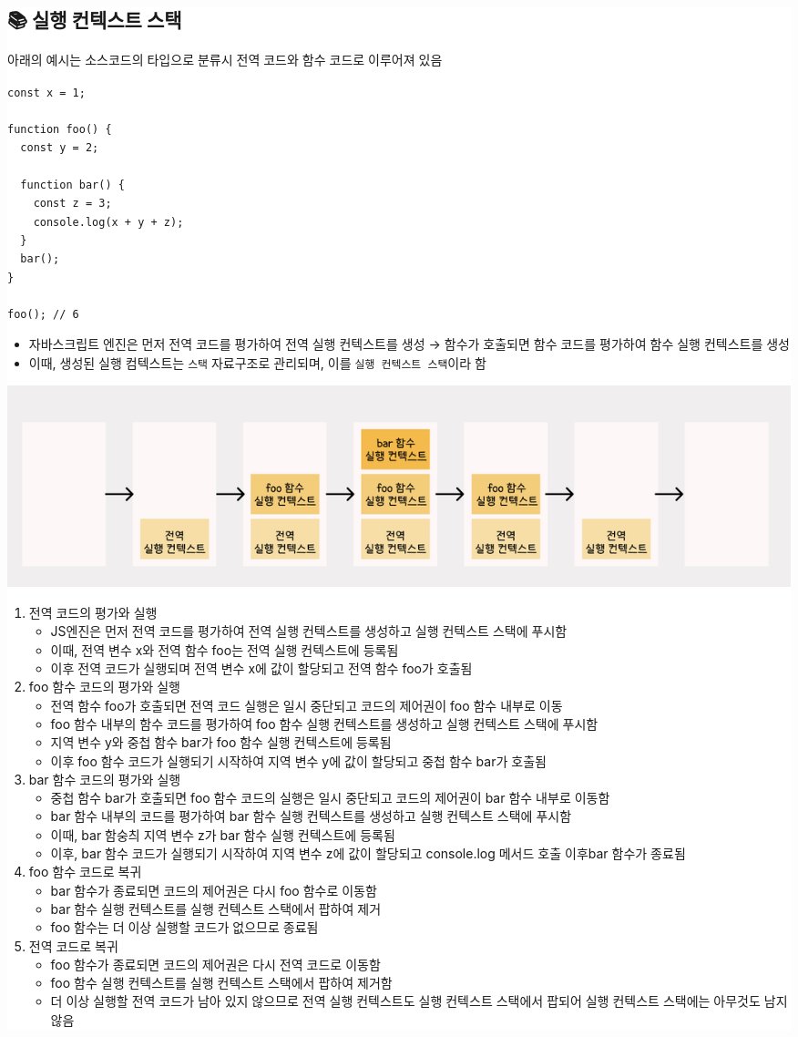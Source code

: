</aside>

## 📚 실행 컨텍스트 스택

아래의 예시는 소스코드의 타입으로 분류시 전역 코드와 함수 코드로 이루어져 있음

```tsx
const x = 1;

function foo() {
  const y = 2;

  function bar() {
    const z = 3;
    console.log(x + y + z);
  }
  bar();
}

foo(); // 6
```

- 자바스크립트 엔진은 먼저 전역 코드를 평가하여 전역 실행 컨텍스트를 생성 → 함수가 호출되면 함수 코드를 평가하여 함수 실행 컨텍스트를 생성
- 이때, 생성된 실행 컴텍스트는 `스택` 자료구조로 관리되며, 이를 `실행 컨텍스트 스택`이라 함

![alt text](./image/정혜인/context_stack.png)

1. 전역 코드의 평가와 실행
   - JS엔진은 먼저 전역 코드를 평가하여 전역 실행 컨텍스트를 생성하고 실행 컨텍스트 스택에 푸시함
   - 이때, 전역 변수 x와 전역 함수 foo는 전역 실행 컨텍스트에 등록됨
   - 이후 전역 코드가 실행되며 전역 변수 x에 값이 할당되고 전역 함수 foo가 호출됨
2. foo 함수 코드의 평가와 실행
   - 전역 함수 foo가 호출되면 전역 코드 실행은 일시 중단되고 코드의 제어권이 foo 함수 내부로 이동
   - foo 함수 내부의 함수 코드를 평가하여 foo 함수 실행 컨텍스트를 생성하고 실행 컨텍스트 스택에 푸시함
   - 지역 변수 y와 중첩 함수 bar가 foo 함수 실행 컨텍스트에 등록됨
   - 이후 foo 함수 코드가 실행되기 시작하여 지역 변수 y에 값이 할당되고 중첩 함수 bar가 호출됨
3. bar 함수 코드의 평가와 실행
   - 중첩 함수 bar가 호출되면 foo 함수 코드의 실행은 일시 중단되고 코드의 제어권이 bar 함수 내부로 이동함
   - bar 함수 내부의 코드를 평가하여 bar 함수 실행 컨텍스트를 생성하고 실행 컨텍스트 스택에 푸시함
   - 이때, bar 함숭츼 지역 변수 z가 bar 함수 실행 컨텍스트에 등록됨
   - 이후, bar 함수 코드가 실행되기 시작하여 지역 변수 z에 값이 할당되고 console.log 메서드 호출 이후bar 함수가 종료됨
4. foo 함수 코드로 복귀
   - bar 함수가 종료되면 코드의 제어권은 다시 foo 함수로 이동함
   - bar 함수 실행 컨텍스트를 실행 컨텍스트 스택에서 팝하여 제거
   - foo 함수는 더 이상 실행할 코드가 없으므로 종료됨
5. 전역 코드로 복귀
   - foo 함수가 종료되면 코드의 제어권은 다시 전역 코드로 이동함
   - foo 함수 실행 컨텍스트를 실행 컨텍스트 스택에서 팝하여 제거함
   - 더 이상 실행할 전역 코드가 남아 있지 않으므로 전역 실행 컨텍스트도 실행 컨텍스트 스택에서 팝되어 실행 컨텍스트 스택에는 아무것도 남지않음
